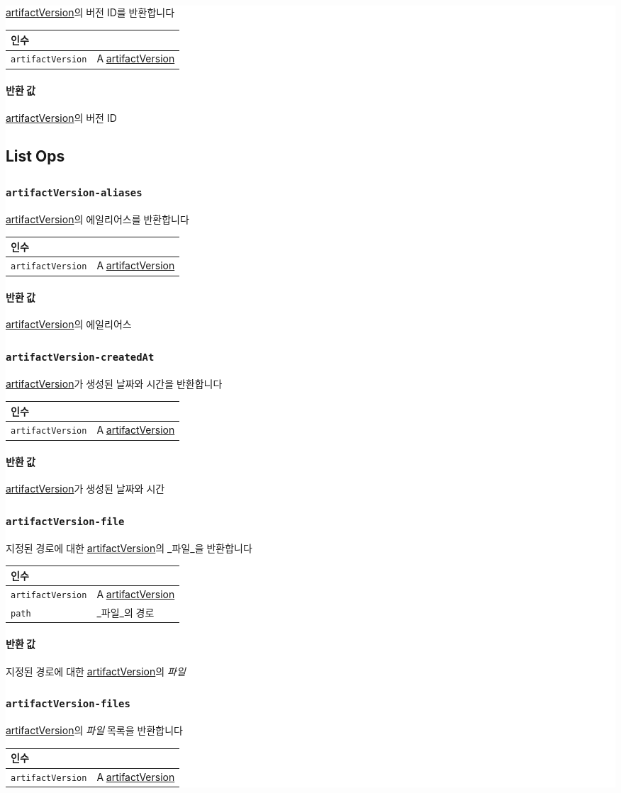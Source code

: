 [artifactVersion](https://docs.wandb.ai/ref/weave/artifact-version)의 버전 ID를 반환합니다

| 인수 |  |
| :--- | :--- |
| `artifactVersion` | A [artifactVersion](https://docs.wandb.ai/ref/weave/artifact-version) |

#### 반환 값
[artifactVersion](https://docs.wandb.ai/ref/weave/artifact-version)의 버전 ID


## List Ops
<h3 id="artifactVersion-aliases"><code>artifactVersion-aliases</code></h3>

[artifactVersion](https://docs.wandb.ai/ref/weave/artifact-version)의 에일리어스를 반환합니다

| 인수 |  |
| :--- | :--- |
| `artifactVersion` | A [artifactVersion](https://docs.wandb.ai/ref/weave/artifact-version) |

#### 반환 값
[artifactVersion](https://docs.wandb.ai/ref/weave/artifact-version)의 에일리어스

<h3 id="artifactVersion-createdAt"><code>artifactVersion-createdAt</code></h3>

[artifactVersion](https://docs.wandb.ai/ref/weave/artifact-version)가 생성된 날짜와 시간을 반환합니다

| 인수 |  |
| :--- | :--- |
| `artifactVersion` | A [artifactVersion](https://docs.wandb.ai/ref/weave/artifact-version) |

#### 반환 값
[artifactVersion](https://docs.wandb.ai/ref/weave/artifact-version)가 생성된 날짜와 시간

<h3 id="artifactVersion-file"><code>artifactVersion-file</code></h3>

지정된 경로에 대한 [artifactVersion](https://docs.wandb.ai/ref/weave/artifact-version)의 _파일_을 반환합니다

| 인수 |  |
| :--- | :--- |
| `artifactVersion` | A [artifactVersion](https://docs.wandb.ai/ref/weave/artifact-version) |
| `path` | _파일_의 경로 |

#### 반환 값
지정된 경로에 대한 [artifactVersion](https://docs.wandb.ai/ref/weave/artifact-version)의 _파일_

<h3 id="artifactVersion-files"><code>artifactVersion-files</code></h3>

[artifactVersion](https://docs.wandb.ai/ref/weave/artifact-version)의 _파일_ 목록을 반환합니다

| 인수 |  |
| :--- | :--- |
| `artifactVersion` | A [artifactVersion](https://docs.wandb.ai/ref/weave/artifact-version) |
